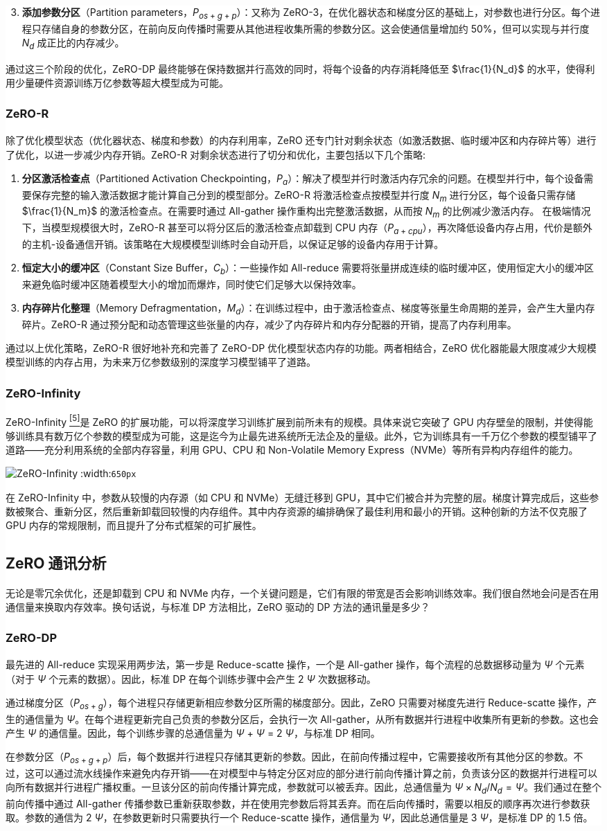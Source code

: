 3) **添加参数分区**（Partition parameters，$P_{os+g+p}$）：又称为 ZeRO-3，在优化器状态和梯度分区的基础上，对参数也进行分区。每个进程只存储自身的参数分区，在前向反向传播时需要从其他进程收集所需的参数分区。这会使通信量增加约 50%，但可以实现与并行度 $N_d$ 成正比的内存减少。

通过这三个阶段的优化，ZeRO-DP 最终能够在保持数据并行高效的同时，将每个设备的内存消耗降低至 $\frac{1}{N_d}$ 的水平，使得利用少量硬件资源训练万亿参数等超大模型成为可能。

### ZeRO-R

除了优化模型状态（优化器状态、梯度和参数）的内存利用率，ZeRO 还专门针对剩余状态（如激活数据、临时缓冲区和内存碎片等）进行了优化，以进一步减少内存开销。ZeRO-R 对剩余状态进行了切分和优化，主要包括以下几个策略:

1) **分区激活检查点**（Partitioned Activation Checkpointing，$P_{a}$）：解决了模型并行时激活内存冗余的问题。在模型并行中，每个设备需要保存完整的输入激活数据才能计算自己分到的模型部分。ZeRO-R 将激活检查点按模型并行度 $N_m$ 进行分区，每个设备只需存储 $\frac{1}{N_m}$ 的激活检查点。在需要时通过 All-gather 操作重构出完整激活数据，从而按 $N_m$ 的比例减少激活内存。 在极端情况下，当模型规模很大时，ZeRO-R 甚至可以将分区后的激活检查点卸载到 CPU 内存（$P_{a+cpu}$），再次降低设备内存占用，代价是额外的主机-设备通信开销。该策略在大规模模型训练时会自动开启，以保证足够的设备内存用于计算。

2) **恒定大小的缓冲区**（Constant Size Buffer，$C_{b}$）：一些操作如 All-reduce 需要将张量拼成连续的临时缓冲区，使用恒定大小的缓冲区来避免临时缓冲区随着模型大小的增加而爆炸，同时使它们足够大以保持效率。

3) **内存碎片化整理**（Memory Defragmentation，$M_{d}$）：在训练过程中，由于激活检查点、梯度等张量生命周期的差异，会产生大量内存碎片。ZeRO-R 通过预分配和动态管理这些张量的内存，减少了内存碎片和内存分配器的开销，提高了内存利用率。

通过以上优化策略，ZeRO-R 很好地补充和完善了 ZeRO-DP 优化模型状态内存的功能。两者相结合，ZeRO 优化器能最大限度减少大规模模型训练的内存占用，为未来万亿参数级别的深度学习模型铺平了道路。

### ZeRO-Infinity

ZeRO-Infinity [<sup>[5]</sup>](#ref5)是 ZeRO 的扩展功能，可以将深度学习训练扩展到前所未有的规模。具体来说它突破了 GPU 内存壁垒的限制，并使得能够训练具有数万亿个参数的模型成为可能，这是迄今为止最先进系统所无法企及的量级。此外，它为训练具有一千万亿个参数的模型铺平了道路——充分利用系统的全部内存容量，利用 GPU、CPU 和 Non-Volatile Memory Express（NVMe）等所有异构内存组件的能力。

![ZeRO-Infinity](images/05.optimizer05.png)
:width:`650px`

在 ZeRO-Infinity 中，参数从较慢的内存源（如 CPU 和 NVMe）无缝迁移到 GPU，其中它们被合并为完整的层。梯度计算完成后，这些参数被聚合、重新分区，然后重新卸载回较慢的内存组件。其中内存资源的编排确保了最佳利用和最小的开销。这种创新的方法不仅克服了 GPU 内存的常规限制，而且提升了分布式框架的可扩展性。

## ZeRO 通讯分析

无论是零冗余优化，还是卸载到 CPU 和 NVMe 内存，一个关键问题是，它们有限的带宽是否会影响训练效率。我们很自然地会问是否在用通信量来换取内存效率。换句话说，与标准 DP 方法相比，ZeRO 驱动的 DP 方法的通讯量是多少？

### ZeRO-DP

最先进的 All-reduce 实现采用两步法，第一步是 Reduce-scatte 操作，一个是 All-gather 操作，每个流程的总数据移动量为 $\Psi$ 个元素（对于 $\Psi$ 个元素的数据）。因此，标准 DP 在每个训练步骤中会产生 2 $\Psi$ 次数据移动。

通过梯度分区（$P_{os+g}$），每个进程只存储更新相应参数分区所需的梯度部分。因此，ZeRO 只需要对梯度先进行 Reduce-scatte 操作，产生的通信量为 $\Psi$。在每个进程更新完自己负责的参数分区后，会执行一次 All-gather，从所有数据并行进程中收集所有更新的参数。这也会产生 $\Psi$ 的通信量。因此，每个训练步骤的总通信量为 $\Psi$ + $\Psi$ = 2 $\Psi$，与标准 DP 相同。

在参数分区（$P_{os+g+p}$）后，每个数据并行进程只存储其更新的参数。因此，在前向传播过程中，它需要接收所有其他分区的参数。不过，这可以通过流水线操作来避免内存开销——在对模型中与特定分区对应的部分进行前向传播计算之前，负责该分区的数据并行进程可以向所有数据并行进程广播权重。一旦该分区的前向传播计算完成，参数就可以被丢弃。因此，总通信量为 $\Psi × N_d / N_d = \Psi$。我们通过在整个前向传播中通过 All-gather 传播参数已重新获取参数，并在使用完参数后将其丢弃。而在后向传播时，需要以相反的顺序再次进行参数获取。参数的通信为 2 $\Psi$，在参数更新时只需要执行一个 Reduce-scatte 操作，通信量为 $\Psi$，因此总通信量是 3 $\Psi$，是标准 DP 的 1.5 倍。
